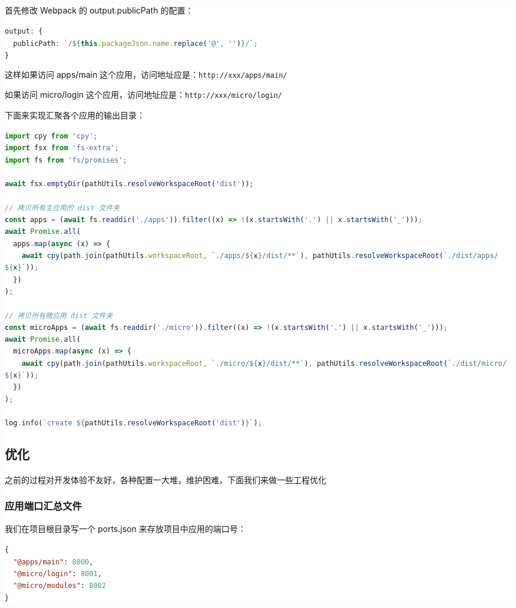 
首先修改 Webpack 的 output.publicPath 的配置：

```ts
output: {
  publicPath: `/${this.packageJson.name.replace('@', '')}/`;
}
```

这样如果访问 apps/main 这个应用，访问地址应是：`http://xxx/apps/main/`

如果访问 micro/login 这个应用，访问地址应是：`http://xxx/micro/login/`

下面来实现汇聚各个应用的输出目录：

```ts
import cpy from 'cpy';
import fsx from 'fs-extra';
import fs from 'fs/promises';

await fsx.emptyDir(pathUtils.resolveWorkspaceRoot('dist'));

// 拷贝所有主应用的 dist 文件夹
const apps = (await fs.readdir('./apps')).filter((x) => !(x.startsWith('.') || x.startsWith('_')));
await Promise.all(
  apps.map(async (x) => {
    await cpy(path.join(pathUtils.workspaceRoot, `./apps/${x}/dist/**`), pathUtils.resolveWorkspaceRoot(`./dist/apps/${x}`));
  })
);

// 拷贝所有微应用 dist 文件夹
const microApps = (await fs.readdir('./micro')).filter((x) => !(x.startsWith('.') || x.startsWith('_')));
await Promise.all(
  microApps.map(async (x) => {
    await cpy(path.join(pathUtils.workspaceRoot, `./micro/${x}/dist/**`), pathUtils.resolveWorkspaceRoot(`./dist/micro/${x}`));
  })
);

log.info(`create ${pathUtils.resolveWorkspaceRoot('dist')}`);
```

## 优化

之前的过程对开发体验不友好，各种配置一大堆，维护困难，下面我们来做一些工程优化

### 应用端口汇总文件

我们在项目根目录写一个 ports.json 来存放项目中应用的端口号：

```json
{
  "@apps/main": 8000,
  "@micro/login": 8001,
  "@micro/modules": 8002
}
```
